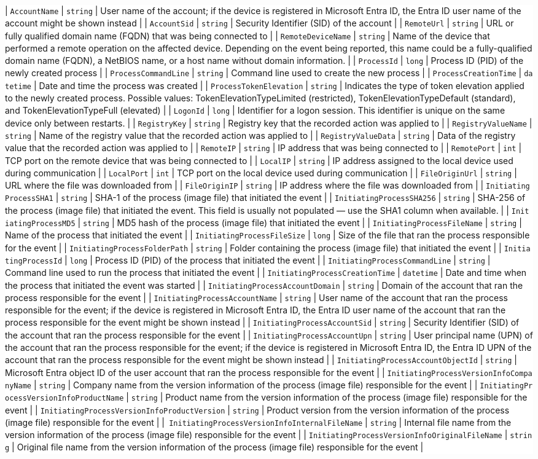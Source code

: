 | `AccountName` | `string` | User name of the account; if the device is registered in Microsoft Entra ID, the Entra ID user name of the account might be shown instead |
| `AccountSid` | `string` | Security Identifier (SID) of the account |
| `RemoteUrl` | `string` | URL or fully qualified domain name (FQDN) that was being connected to |
| `RemoteDeviceName` | `string` | Name of the device that performed a remote operation on the affected device. Depending on the event being reported, this name could be a fully-qualified domain name (FQDN), a NetBIOS name, or a host name without domain information. |
| `ProcessId` | `long` | Process ID (PID) of the newly created process |
| `ProcessCommandLine` | `string` | Command line used to create the new process |
| `ProcessCreationTime` | `datetime` | Date and time the process was created |
| `ProcessTokenElevation` | `string` | Indicates the type of token elevation applied to the newly created process. Possible values: TokenElevationTypeLimited (restricted), TokenElevationTypeDefault (standard), and TokenElevationTypeFull (elevated) |
| `LogonId` | `long` | Identifier for a logon session. This identifier is unique on the same device only between restarts. |
| `RegistryKey` | `string` | Registry key that the recorded action was applied to |
| `RegistryValueName` | `string` | Name of the registry value that the recorded action was applied to |
| `RegistryValueData` | `string` | Data of the registry value that the recorded action was applied to |
| `RemoteIP` | `string` | IP address that was being connected to |
| `RemotePort` | `int` | TCP port on the remote device that was being connected to |
| `LocalIP` | `string` | IP address assigned to the local device used during communication |
| `LocalPort` | `int` | TCP port on the local device used during communication |
| `FileOriginUrl` | `string` | URL where the file was downloaded from |
| `FileOriginIP` | `string` | IP address where the file was downloaded from |
| `InitiatingProcessSHA1` | `string` | SHA-1 of the process (image file) that initiated the event |
| `InitiatingProcessSHA256` | `string` | SHA-256 of the process (image file) that initiated the event. This field is usually not populated — use the SHA1 column when available. |
| `InitiatingProcessMD5` | `string` | MD5 hash of the process (image file) that initiated the event |
| `InitiatingProcessFileName` | `string` | Name of the process that initiated the event |
| `InitiatingProcessFileSize` | `long` | Size of the file that ran the process responsible for the event |
| `InitiatingProcessFolderPath` | `string` | Folder containing the process (image file) that initiated the event |
| `InitiatingProcessId` | `long` | Process ID (PID) of the process that initiated the event |
| `InitiatingProcessCommandLine` | `string` | Command line used to run the process that initiated the event |
| `InitiatingProcessCreationTime` | `datetime` | Date and time when the process that initiated the event was started |
| `InitiatingProcessAccountDomain` | `string` | Domain of the account that ran the process responsible for the event |
| `InitiatingProcessAccountName` | `string` | User name of the account that ran the process responsible for the event; if the device is registered in Microsoft Entra ID, the Entra ID user name of the account that ran the process responsible for the event might be shown instead |
| `InitiatingProcessAccountSid` | `string` | Security Identifier (SID) of the account that ran the process responsible for the event |
| `InitiatingProcessAccountUpn` | `string` | User principal name (UPN) of the account that ran the process responsible for the event; if the device is registered in Microsoft Entra ID, the Entra ID UPN of the account that ran the process responsible for the event might be shown instead |
| `InitiatingProcessAccountObjectId` | `string` | Microsoft Entra object ID of the user account that ran the process responsible for the event |
| `InitiatingProcessVersionInfoCompanyName` | `string` | Company name from the version information of the process (image file) responsible for the event |
| `InitiatingProcessVersionInfoProductName` | `string` | Product name from the version information of the process (image file) responsible for the event |
| `InitiatingProcessVersionInfoProductVersion` | `string` | Product version from the version information of the process (image file) responsible for the event |
|` InitiatingProcessVersionInfoInternalFileName` | `string` | Internal file name from the version information of the process (image file) responsible for the event |
| `InitiatingProcessVersionInfoOriginalFileName` | `string` | Original file name from the version information of the process (image file) responsible for the event |